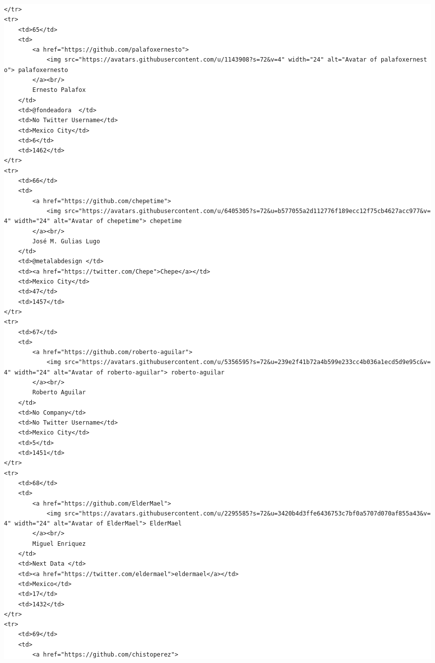 	</tr>
	<tr>
		<td>65</td>
		<td>
			<a href="https://github.com/palafoxernesto">
				<img src="https://avatars.githubusercontent.com/u/1143908?s=72&v=4" width="24" alt="Avatar of palafoxernesto"> palafoxernesto
			</a><br/>
			Ernesto Palafox
		</td>
		<td>@fondeadora  </td>
		<td>No Twitter Username</td>
		<td>Mexico City</td>
		<td>6</td>
		<td>1462</td>
	</tr>
	<tr>
		<td>66</td>
		<td>
			<a href="https://github.com/chepetime">
				<img src="https://avatars.githubusercontent.com/u/6405305?s=72&u=b577055a2d112776f189ecc12f75cb4627acc977&v=4" width="24" alt="Avatar of chepetime"> chepetime
			</a><br/>
			José M. Gulias Lugo
		</td>
		<td>@metalabdesign </td>
		<td><a href="https://twitter.com/Chepe">Chepe</a></td>
		<td>Mexico City</td>
		<td>47</td>
		<td>1457</td>
	</tr>
	<tr>
		<td>67</td>
		<td>
			<a href="https://github.com/roberto-aguilar">
				<img src="https://avatars.githubusercontent.com/u/5356595?s=72&u=239e2f41b72a4b599e233cc4b036a1ecd5d9e95c&v=4" width="24" alt="Avatar of roberto-aguilar"> roberto-aguilar
			</a><br/>
			Roberto Aguilar
		</td>
		<td>No Company</td>
		<td>No Twitter Username</td>
		<td>Mexico City</td>
		<td>5</td>
		<td>1451</td>
	</tr>
	<tr>
		<td>68</td>
		<td>
			<a href="https://github.com/ElderMael">
				<img src="https://avatars.githubusercontent.com/u/2295585?s=72&u=3420b4d3ffe6436753c7bf0a5707d070af855a43&v=4" width="24" alt="Avatar of ElderMael"> ElderMael
			</a><br/>
			Miguel Enriquez
		</td>
		<td>Next Data </td>
		<td><a href="https://twitter.com/eldermael">eldermael</a></td>
		<td>Mexico</td>
		<td>17</td>
		<td>1432</td>
	</tr>
	<tr>
		<td>69</td>
		<td>
			<a href="https://github.com/chistoperez">